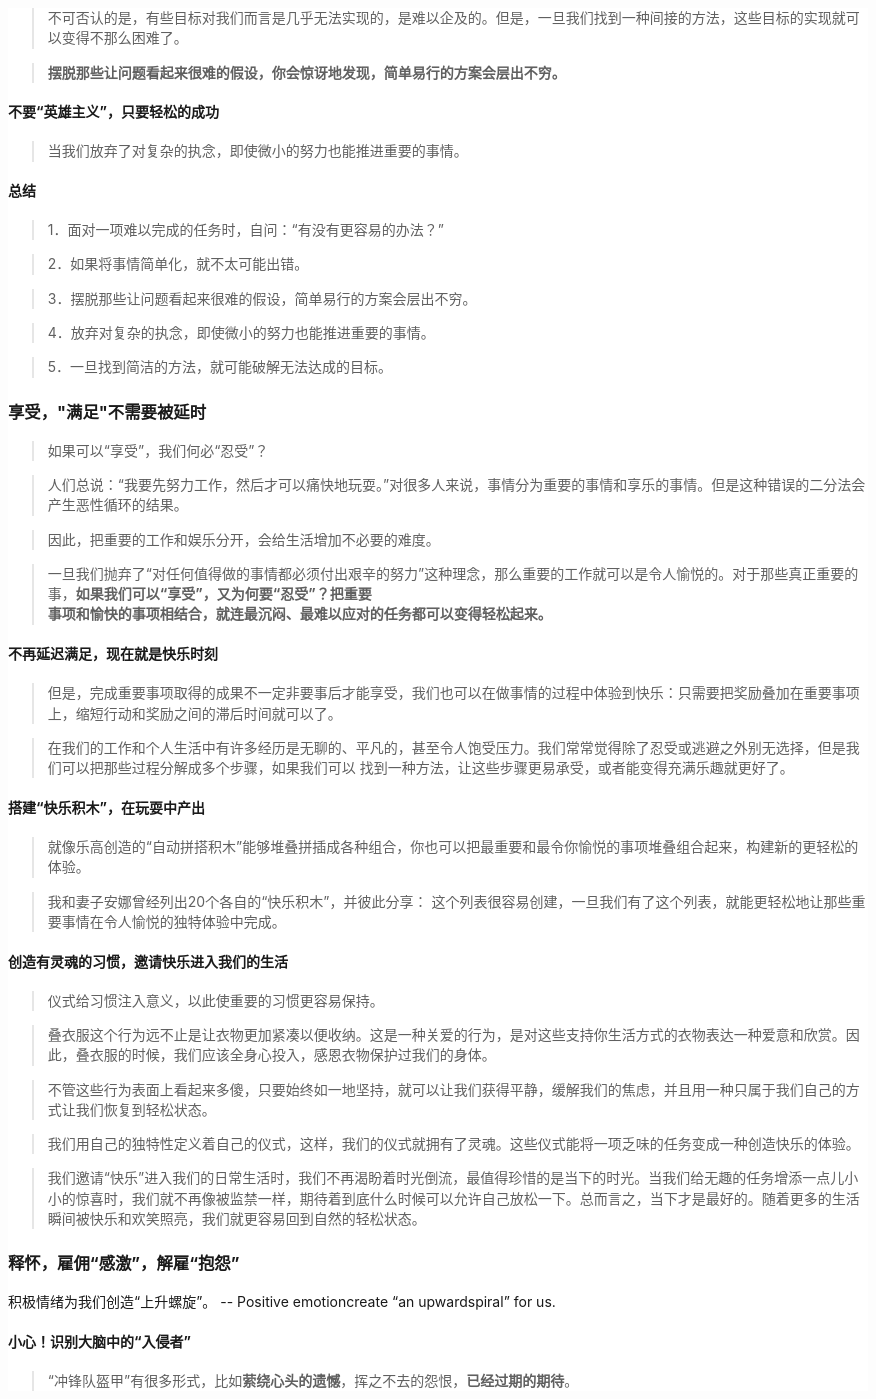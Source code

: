> 不可否认的是，有些目标对我们而言是几乎无法实现的，是难以企及的。但是，一旦我们找到一种间接的方法，这些目标的实现就可以变得不那么困难了。  

> **摆脱那些让问题看起来很难的假设，你会惊讶地发现，简单易行的方案会层出不穷。**

#### 不要“英雄主义”，只要轻松的成功
> 当我们放弃了对复杂的执念，即使微小的努力也能推进重要的事情。  

#### 总结
> 1．面对一项难以完成的任务时，自问：“有没有更容易的办法？”  

> 2．如果将事情简单化，就不太可能出错。

> 3．摆脱那些让问题看起来很难的假设，简单易行的方案会层出不穷。  

> 4．放弃对复杂的执念，即使微小的努力也能推进重要的事情。  

> 5．一旦找到简洁的方法，就可能破解无法达成的目标。

###  享受，"满足"不需要被延时  
> 如果可以“享受”，我们何必“忍受”？

> 人们总说：“我要先努力工作，然后才可以痛快地玩耍。”对很多人来说，事情分为重要的事情和享乐的事情。但是这种错误的二分法会产生恶性循环的结果。

> 因此，把重要的工作和娱乐分开，会给生活增加不必要的难度。

> 一旦我们抛弃了“对任何值得做的事情都必须付出艰辛的努力”这种理念，那么重要的工作就可以是令人愉悦的。对于那些真正重要的事，**如果我们可以“享受”，又为何要“忍受”？把重要**  
> **事项和愉快的事项相结合，就连最沉闷、最难以应对的任务都可以变得轻松起来。**  

#### 不再延迟满足，现在就是快乐时刻  

> 但是，完成重要事项取得的成果不一定非要事后才能享受，我们也可以在做事情的过程中体验到快乐：只需要把奖励叠加在重要事项上，缩短行动和奖励之间的滞后时间就可以了。

> 在我们的工作和个人生活中有许多经历是无聊的、平凡的，甚至令人饱受压力。我们常常觉得除了忍受或逃避之外别无选择，但是我们可以把那些过程分解成多个步骤，如果我们可以
> 找到一种方法，让这些步骤更易承受，或者能变得充满乐趣就更好了。

#### 搭建“快乐积木”，在玩耍中产出  

> 就像乐高创造的“自动拼搭积木”能够堆叠拼插成各种组合，你也可以把最重要和最令你愉悦的事项堆叠组合起来，构建新的更轻松的体验。

> 我和妻子安娜曾经列出20个各自的“快乐积木”，并彼此分享： 这个列表很容易创建，一旦我们有了这个列表，就能更轻松地让那些重要事情在令人愉悦的独特体验中完成。

#### 创造有灵魂的习惯，邀请快乐进入我们的生活  
> 仪式给习惯注入意义，以此使重要的习惯更容易保持。

> 叠衣服这个行为远不止是让衣物更加紧凑以便收纳。这是一种关爱的行为，是对这些支持你生活方式的衣物表达一种爱意和欣赏。因此，叠衣服的时候，我们应该全身心投入，感恩衣物保护过我们的身体。

> 不管这些行为表面上看起来多傻，只要始终如一地坚持，就可以让我们获得平静，缓解我们的焦虑，并且用一种只属于我们自己的方式让我们恢复到轻松状态。

> 我们用自己的独特性定义着自己的仪式，这样，我们的仪式就拥有了灵魂。这些仪式能将一项乏味的任务变成一种创造快乐的体验。  

> 我们邀请“快乐”进入我们的日常生活时，我们不再渴盼着时光倒流，最值得珍惜的是当下的时光。当我们给无趣的任务增添一点儿小小的惊喜时，我们就不再像被监禁一样，期待着到底什么时候可以允许自己放松一下。总而言之，当下才是最好的。随着更多的生活瞬间被快乐和欢笑照亮，我们就更容易回到自然的轻松状态。  


### 释怀，雇佣“感激”，解雇“抱怨”

积极情绪为我们创造“上升螺旋”。 -- Positive emotioncreate “an upwardspiral” for us.

#### 小心！识别大脑中的“入侵者”
> “冲锋队盔甲”有很多形式，比如**萦绕心头的遗憾**，挥之不去的怨恨，**已经过期的期待**。
